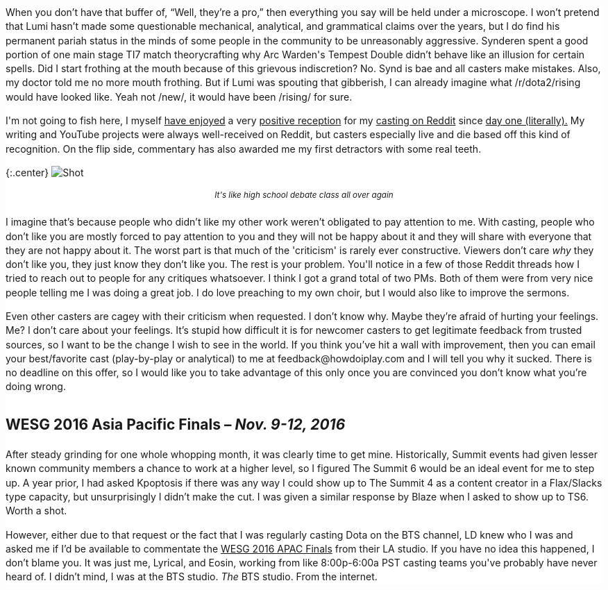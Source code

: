 When you don’t have that buffer of, “Well, they’re a pro,” then everything you say will be held under a microscope. I won’t pretend that Lumi hasn’t made some questionable mechanical, analytical, and grammatical claims over the years, but I do find his permanent pariah status in the minds of some people in the community to be unreasonably aggressive. Synderen spent a good portion of one main stage TI7 match theorycrafting why Arc Warden's Tempest Double didn’t behave like an illusion for certain spells. Did I start frothing at the mouth because of this grievous indiscretion? No. Synd is bae and all casters make mistakes. Also, my doctor told me no more mouth frothing. But if Lumi was spouting that gibberish, I can already imagine what /r/dota2/rising would have looked like. Yeah not /new/, it would have been /rising/ for sure.

I'm not going to fish here, I myself [have enjoyed](https://www.reddit.com/r/DotA2/comments/6k81dv/tsunami_is_a_rad_dude_best_addition_to_the_main/) a very [positive reception](https://www.reddit.com/r/DotA2/comments/5ryg69/tsunami643_appreciation_thread/) for my [casting on Reddit](https://www.reddit.com/r/DotA2/comments/59929r/i_request_more_tsunami_casting/) since [day one (literally).](https://www.reddit.com/r/DotA2/comments/53s7uw/listening_to_tsunamis_casting_is_actually_so_damn/) My writing and YouTube projects were always well-received on Reddit, but casters especially live and die based off this kind of recognition. On the flip side, commentary has also awarded me my first detractors with some real teeth.

{:.center}
![Shot](/blog/img/yearone/shot.jpg)
<p style="text-align: center;"><i><sup>It's like high school debate class all over again</sup></i></p>

I imagine that’s because people who didn’t like my other work weren’t obligated to pay attention to me. With casting, people who don’t like you are mostly forced to pay attention to you and they will not be happy about it and they will share with everyone that they are not happy about it. The worst part is that much of the 'criticism' is rarely ever constructive. Viewers don’t care *why* they don’t like you, they just know they don’t like you. The rest is your problem. You'll notice in a few of those Reddit threads how I tried to reach out to people for any critiques whatsoever. I think I got a grand total of two PMs. Both of them were from very nice people telling me I was doing a great job. I do love preaching to my own choir, but I would also like to improve the sermons.

Even other casters are cagey with their criticism when requested. I don’t know why. Maybe they’re afraid of hurting your feelings. Me? I don’t care about your feelings. It’s stupid how difficult it is for newcomer casters to get legitimate feedback from trusted sources, so I want to be the change I wish to see in the world. If you think you’ve hit a wall with improvement, then you can email your best/favorite cast (play-by-play or analytical) to me at feedback<i></i>@howdoiplay.com and I will tell you why it sucked. There is no deadline on this offer, so I would like you to take advantage of this only once you are convinced you don’t know what you’re doing wrong.

## WESG 2016 Asia Pacific Finals – *Nov. 9-12, 2016*

After steady grinding for one whole whopping month, it was clearly time to get mine. Historically, Summit events had given lesser known community members a chance to work at a higher level, so I figured The Summit 6 would be an ideal event for me to step up. A year prior, I had asked Kpoptosis if there was any way I could show up to The Summit 4 as a content creator in a Flax/Slacks type capacity, but unsurprisingly I didn’t make the cut. I was given a similar response by Blaze when I asked to show up to TS6. Worth a shot.

However, either due to that request or the fact that I was regularly casting Dota on the BTS channel, LD knew who I was and asked me if I’d be available to commentate the [WESG 2016 APAC Finals](http://wiki.teamliquid.net/dota2/World_Electronic_Sports_Games/2016/Asia_Pacific) from their LA studio. If you have no idea this happened, I don’t blame you. It was just me, Lyrical, and Eosin, working from like 8:00p-6:00a PST casting teams you've probably have never heard of. I didn’t mind, I was at the BTS studio. *The* BTS studio. From the internet.
